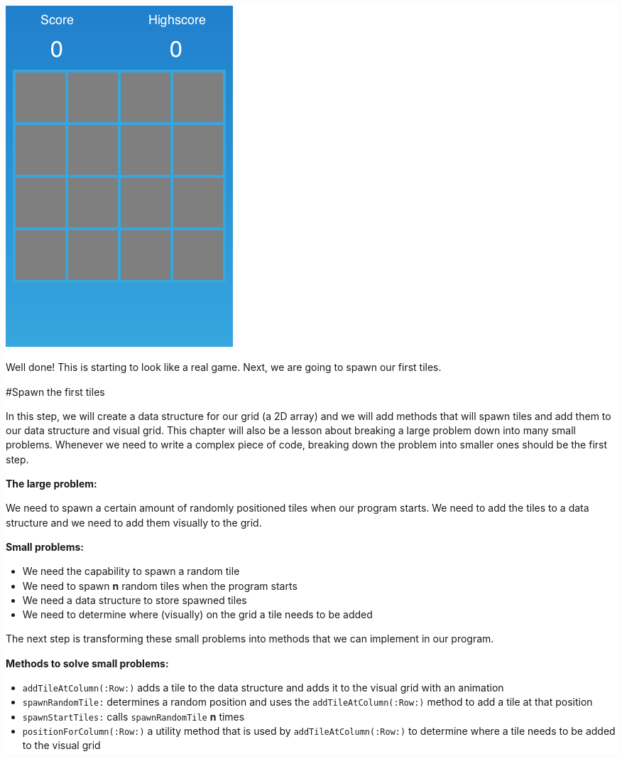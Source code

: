 ![](./Simulator_grid.png)

Well done! This is starting to look like a real game. Next, we are going to spawn our first tiles.

#Spawn the first tiles

In this step, we will create a data structure for our grid (a 2D array) and we will add methods that will spawn tiles and add them to our data structure and visual grid. This chapter will also be a lesson about breaking a large problem down into many small problems. Whenever we need to write a complex piece of code, breaking down the problem into smaller ones should be the first step.

**The large problem:**

We need to spawn a certain amount of randomly positioned tiles when our program starts. We need to add the tiles to a data structure and we need to add them visually to the grid.

**Small problems:**

*   We need the capability to spawn a random tile
*   We need to spawn **n** random tiles when the program starts
*   We need a data structure to store spawned tiles
*   We need to determine where (visually) on the grid a tile needs to be added

The next step is transforming these small problems into methods that we can implement in our program.

**Methods to solve small problems:**

*   `addTileAtColumn(:Row:)` adds a tile to the data structure and adds it to the visual grid with an animation
*   `spawnRandomTile:` determines a random position and uses the `addTileAtColumn(:Row:)` method to add a tile at that position
*   `spawnStartTiles:` calls `spawnRandomTile` **n** times
*   `positionForColumn(:Row:)` a utility method that is used by `addTileAtColumn(:Row:)` to determine where a tile needs to be added to the visual grid
